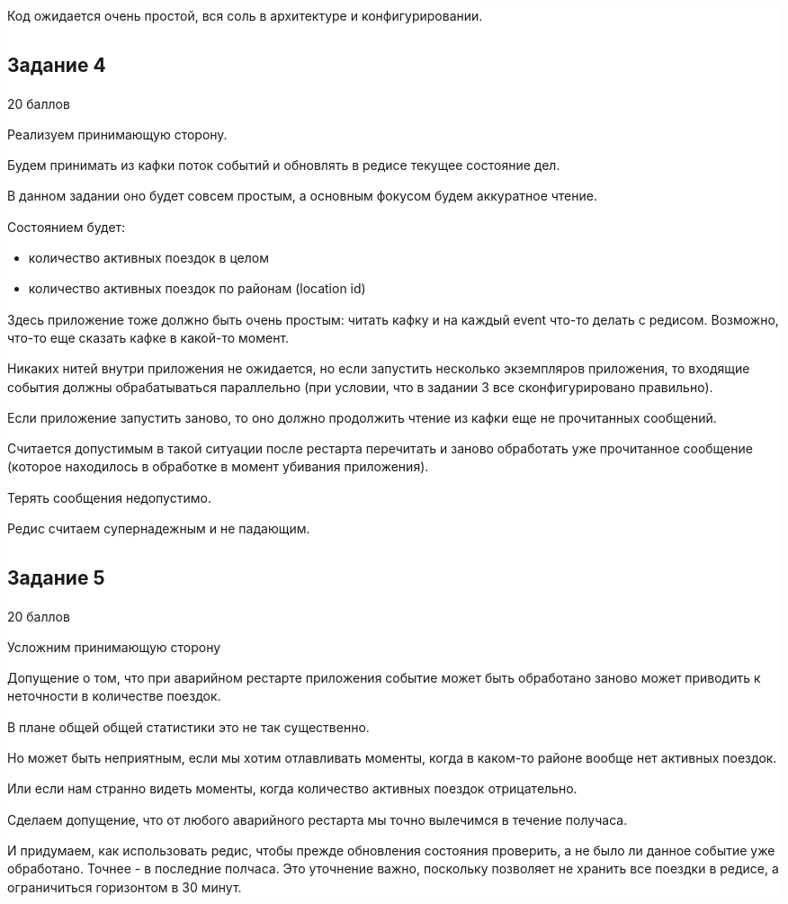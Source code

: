 Код ожидается очень простой, вся соль в архитектуре и конфигурировании.


## Задание 4 

20 баллов

Реализуем принимающую сторону.

Будем принимать из кафки поток событий и обновлять в редисе текущее состояние дел.

В данном задании оно будет совсем простым, а основным фокусом будем аккуратное чтение.

Состоянием будет:

- количество активных поездок в целом

- количество активных поездок по районам (location id) 


Здесь приложение тоже должно быть очень простым: читать кафку и на каждый event что-то делать с редисом.
Возможно, что-то еще сказать кафке в какой-то момент.

Никаких нитей внутри приложения не ожидается, но если запустить несколько экземпляров приложения, то
входящие события должны обрабатываться параллельно (при условии, что в задании 3 все сконфигурировано правильно).

Если приложение запустить заново, то оно должно продолжить чтение из кафки еще не прочитанных сообщений.

Считается допустимым в такой ситуации после рестарта перечитать и заново обработать уже прочитанное сообщение
(которое находилось в обработке в момент убивания приложения).

Терять сообщения недопустимо.

Редис считаем супернадежным и не падающим.


## Задание 5

20 баллов

Усложним принимающую сторону

Допущение о том, что при аварийном рестарте приложения событие может быть обработано заново
может приводить к неточности в количестве поездок.

В плане общей общей статистики это не так существенно.

Но может быть неприятным, если мы хотим отлавливать моменты, когда в каком-то районе вообще нет активных поездок.

Или если нам странно видеть моменты, когда количество активных поездок отрицательно.

Сделаем допущение, что от любого аварийного рестарта мы точно вылечимся в течение получаса.

И придумаем, как использовать редис, чтобы прежде обновления состояния проверить, а не было ли данное
событие уже обработано. Точнее - в последние полчаса. Это уточнение важно, поскольку позволяет
не хранить все поездки в редисе, а ограничиться горизонтом в 30 минут.
